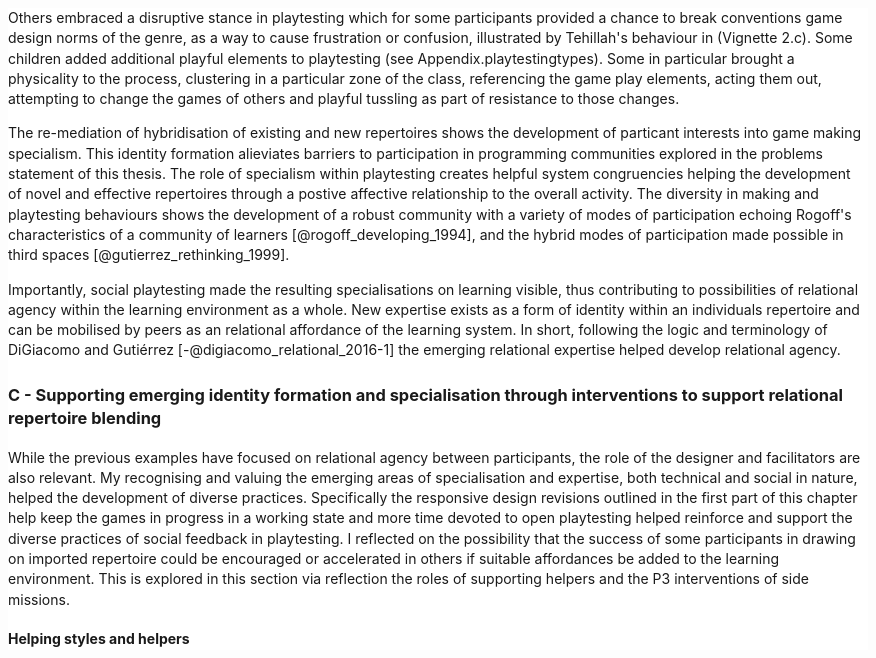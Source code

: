 Others embraced a disruptive stance in playtesting which for some participants provided a chance to break conventions game design norms of the genre, as a way to cause frustration or confusion, illustrated by Tehillah's behaviour in (Vignette 2.c). Some children added additional playful elements to playtesting (see Appendix.playtestingtypes). Some in particular brought a physicality to the process, clustering in a particular zone of the class, referencing the game play elements, acting them out, attempting to change the games of others and playful tussling as part of resistance to those changes.





The re-mediation of hybridisation of existing and new repertoires shows the development of particant interests into  game making specialism. This identity formation alieviates barriers to participation in programming communities explored in the problems statement of this thesis. The role of specialism within playtesting creates helpful system congruencies helping the development of novel and effective repertoires through a postive affective relationship to the overall activity.  The diversity in making and playtesting behaviours shows the development of a robust community with a variety of modes of participation echoing Rogoff's characteristics of a community of learners [@rogoff_developing_1994], and the hybrid modes of participation made possible in third spaces [@gutierrez_rethinking_1999].  

Importantly, social playtesting made the resulting specialisations on learning visible, thus contributing to possibilities of relational agency within the learning environment as a whole. New expertise exists as a form of identity within an individuals repertoire and can be mobilised by peers as an relational affordance of the learning system. In short, following the logic and terminology of DiGiacomo and Gutiérrez [-@digiacomo_relational_2016-1] the emerging relational expertise helped develop relational agency.













### C - Supporting emerging identity formation and specialisation through interventions to support relational repertoire blending

While the previous examples have focused on relational agency between participants, the role of the designer and facilitators are also relevant. My recognising and valuing the emerging areas of specialisation and expertise, both technical and social in nature, helped the development of diverse practices. Specifically the responsive design revisions outlined in the first part of this chapter help keep the games in progress in a working state and more time devoted to open playtesting helped reinforce and support the diverse practices of social feedback in playtesting. I reflected on the possibility that the success of some participants in drawing on imported repertoire could be encouraged or accelerated in others if suitable affordances be added to the learning environment. This is explored in this section via reflection the roles of supporting helpers and the P3 interventions of side missions.







#### Helping styles and helpers
